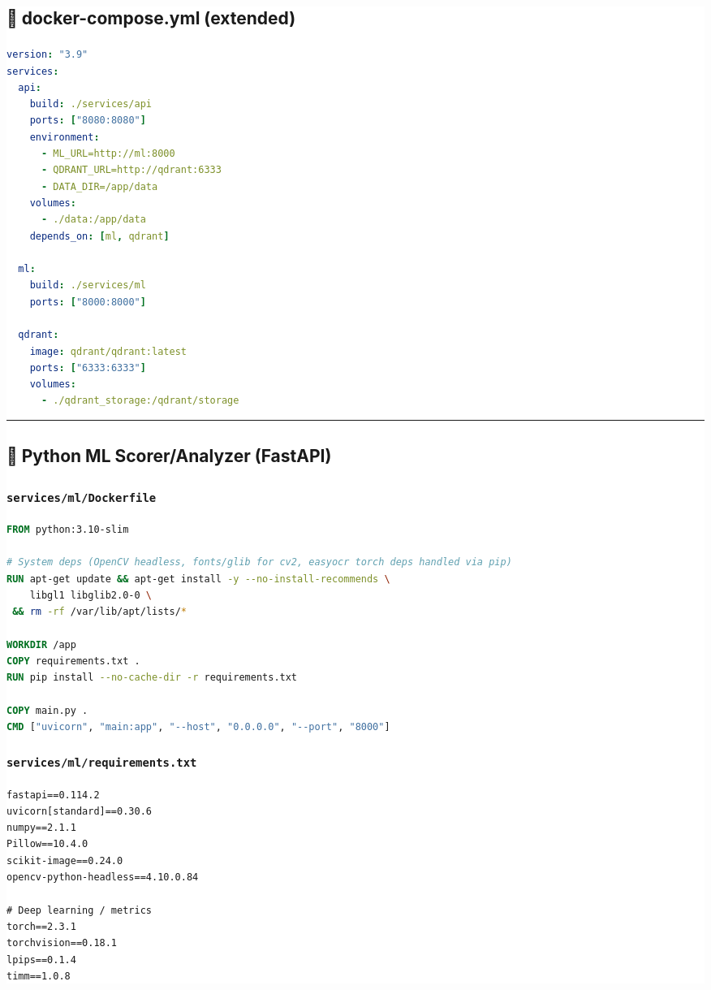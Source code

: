 
## 🧩 docker-compose.yml (extended)

```yaml
version: "3.9"
services:
  api:
    build: ./services/api
    ports: ["8080:8080"]
    environment:
      - ML_URL=http://ml:8000
      - QDRANT_URL=http://qdrant:6333
      - DATA_DIR=/app/data
    volumes:
      - ./data:/app/data
    depends_on: [ml, qdrant]

  ml:
    build: ./services/ml
    ports: ["8000:8000"]

  qdrant:
    image: qdrant/qdrant:latest
    ports: ["6333:6333"]
    volumes:
      - ./qdrant_storage:/qdrant/storage
```
---

## 🐍 Python ML Scorer/Analyzer (FastAPI)

### `services/ml/Dockerfile`
```dockerfile
FROM python:3.10-slim

# System deps (OpenCV headless, fonts/glib for cv2, easyocr torch deps handled via pip)
RUN apt-get update && apt-get install -y --no-install-recommends \
    libgl1 libglib2.0-0 \
 && rm -rf /var/lib/apt/lists/*

WORKDIR /app
COPY requirements.txt .
RUN pip install --no-cache-dir -r requirements.txt

COPY main.py .
CMD ["uvicorn", "main:app", "--host", "0.0.0.0", "--port", "8000"]
```

### `services/ml/requirements.txt`
```
fastapi==0.114.2
uvicorn[standard]==0.30.6
numpy==2.1.1
Pillow==10.4.0
scikit-image==0.24.0
opencv-python-headless==4.10.0.84

# Deep learning / metrics
torch==2.3.1
torchvision==0.18.1
lpips==0.1.4
timm==1.0.8

```